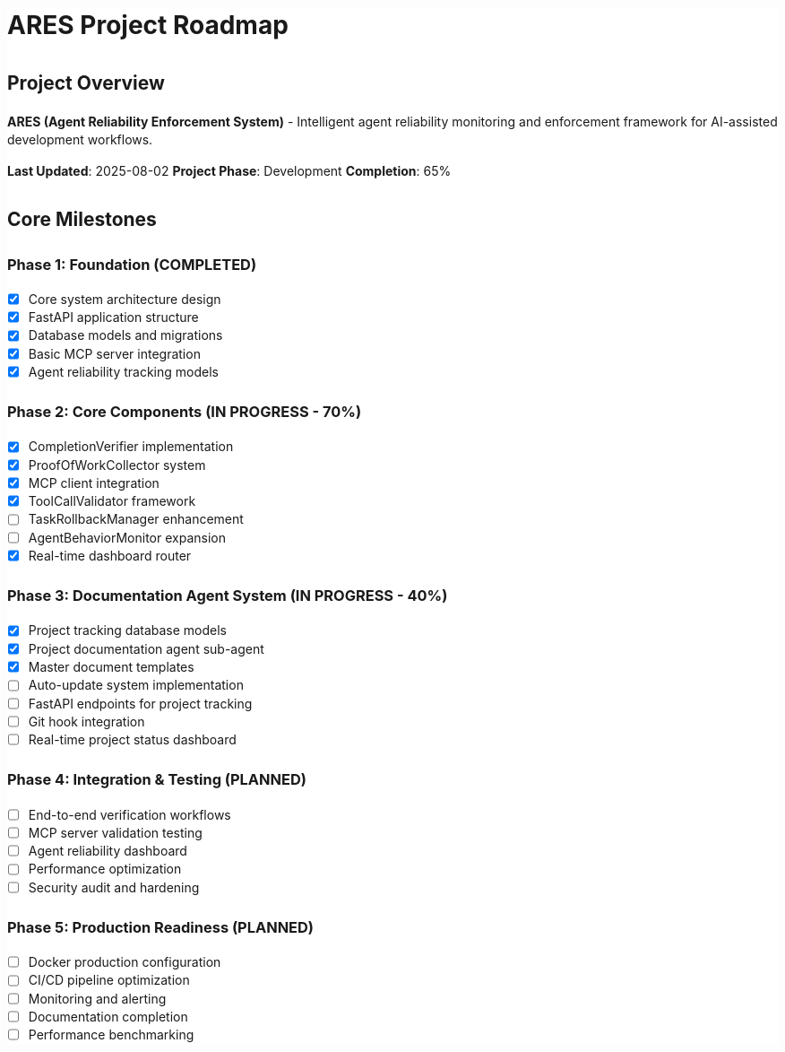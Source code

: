 # ARES Project Roadmap

## Project Overview
**ARES (Agent Reliability Enforcement System)** - Intelligent agent reliability monitoring and enforcement framework for AI-assisted development workflows.

**Last Updated**: 2025-08-02
**Project Phase**: Development
**Completion**: 65%

## Core Milestones

### Phase 1: Foundation (COMPLETED)
- [x] Core system architecture design
- [x] FastAPI application structure
- [x] Database models and migrations
- [x] Basic MCP server integration
- [x] Agent reliability tracking models

### Phase 2: Core Components (IN PROGRESS - 70%)
- [x] CompletionVerifier implementation
- [x] ProofOfWorkCollector system
- [x] MCP client integration
- [x] ToolCallValidator framework
- [ ] TaskRollbackManager enhancement
- [ ] AgentBehaviorMonitor expansion
- [x] Real-time dashboard router

### Phase 3: Documentation Agent System (IN PROGRESS - 40%)
- [x] Project tracking database models
- [x] Project documentation agent sub-agent
- [x] Master document templates
- [ ] Auto-update system implementation
- [ ] FastAPI endpoints for project tracking
- [ ] Git hook integration
- [ ] Real-time project status dashboard

### Phase 4: Integration & Testing (PLANNED)
- [ ] End-to-end verification workflows
- [ ] MCP server validation testing
- [ ] Agent reliability dashboard
- [ ] Performance optimization
- [ ] Security audit and hardening

### Phase 5: Production Readiness (PLANNED)
- [ ] Docker production configuration
- [ ] CI/CD pipeline optimization
- [ ] Monitoring and alerting
- [ ] Documentation completion
- [ ] Performance benchmarking
